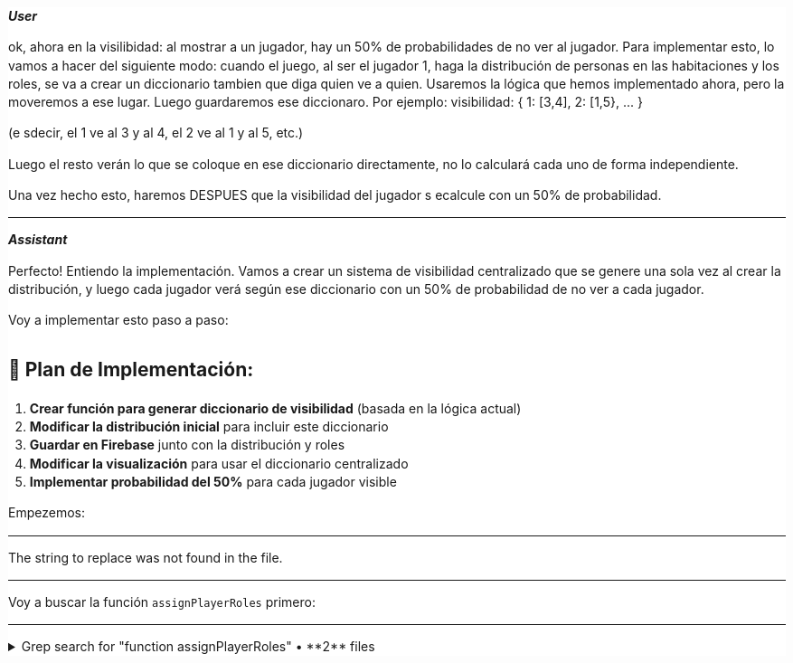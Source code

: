 
_**User**_

ok, ahora en la visilibidad: al mostrar a un jugador, hay un 50% de probabilidades de no ver al jugador. Para implementar esto, lo vamos a hacer del siguiente modo: cuando el juego, al ser el jugador 1, haga la distribución de personas en las habitaciones y los roles, se va a crear un diccionario tambien que diga quien ve a quien. Usaremos la lógica que hemos implementado ahora, pero la moveremos a ese lugar. Luego guardaremos ese diccionaro. Por ejemplo:
visibilidad: { 1: [3,4], 2: [1,5}, ... }

(e sdecir, el 1 ve al 3 y al 4, el 2 ve al 1 y al 5, etc.)

Luego el resto verán lo que se coloque en ese diccionario directamente, no lo calculará cada uno de forma independiente.

Una vez hecho esto, haremos DESPUES que la visibilidad del jugador s ecalcule con un 50% de probabilidad. 

---

_**Assistant**_

Perfecto! Entiendo la implementación. Vamos a crear un sistema de visibilidad centralizado que se genere una sola vez al crear la distribución, y luego cada jugador verá según ese diccionario con un 50% de probabilidad de no ver a cada jugador.

Voy a implementar esto paso a paso:

## 🎯 **Plan de Implementación:**

1. **Crear función para generar diccionario de visibilidad** (basada en la lógica actual)
2. **Modificar la distribución inicial** para incluir este diccionario
3. **Guardar en Firebase** junto con la distribución y roles
4. **Modificar la visualización** para usar el diccionario centralizado
5. **Implementar probabilidad del 50%** para cada jugador visible

Empezemos:


---

The string to replace was not found in the file.

---

Voy a buscar la función `assignPlayerRoles` primero:


---

<details>
            <summary>Grep search for "function assignPlayerRoles" • **2** files</summary>
        
| File | Line | Match |
|------|------|-------|
| `file:///Users/jordimarti/Development/who-lies/web/firebase-config.js` | L48 | `function assignPlayerRoles(totalPlayers) {` |
| `file:///Users/jordimarti/Development/who-lies/web/firebase-config.js` | L48 | `function assignPlayerRoles(totalPlayers) {` |
